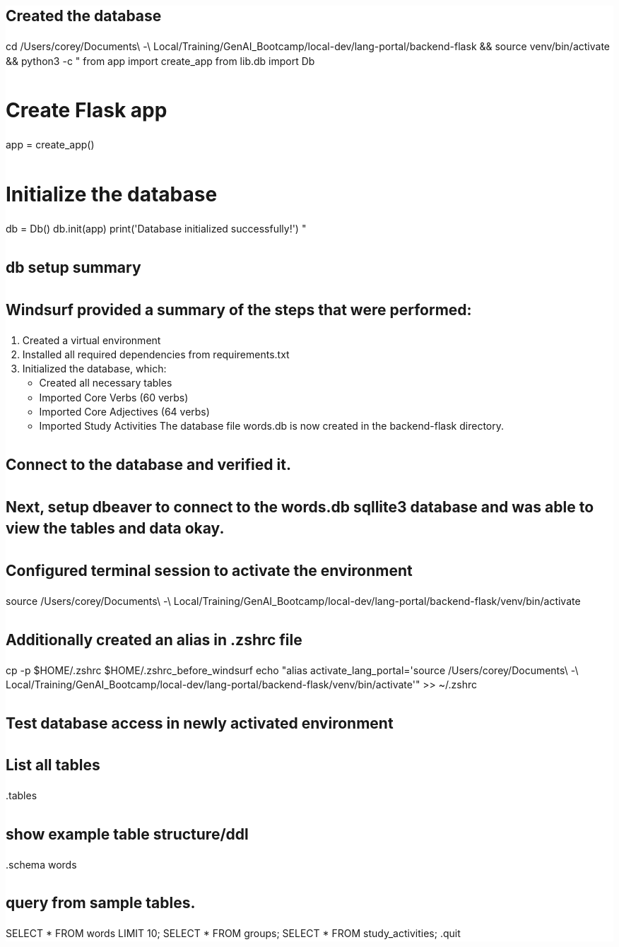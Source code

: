 ## Created the database
cd /Users/corey/Documents\ -\ Local/Training/GenAI_Bootcamp/local-dev/lang-portal/backend-flask && source venv/bin/activate && python3 -c "
from app import create_app
from lib.db import Db

# Create Flask app
app = create_app()

# Initialize the database
db = Db()
db.init(app)
print('Database initialized successfully!')
"

## db setup summary
## Windsurf provided a summary of the steps that were performed:
1. Created a virtual environment
2. Installed all required dependencies from requirements.txt
3. Initialized the database, which:
    * Created all necessary tables
    * Imported Core Verbs (60 verbs)
    * Imported Core Adjectives (64 verbs)
    * Imported Study Activities
The database file words.db is now created in the backend-flask directory.

## Connect to the database and verified it.
## Next, setup dbeaver to connect to the words.db sqllite3 database and was able to view the tables and data okay.

## Configured terminal session to activate the environment
source /Users/corey/Documents\ -\ Local/Training/GenAI_Bootcamp/local-dev/lang-portal/backend-flask/venv/bin/activate

## Additionally created an alias in .zshrc file
cp -p $HOME/.zshrc $HOME/.zshrc_before_windsurf
echo "alias activate_lang_portal='source /Users/corey/Documents\ -\ Local/Training/GenAI_Bootcamp/local-dev/lang-portal/backend-flask/venv/bin/activate'" >> ~/.zshrc

## Test database access in newly activated environment

## List all tables
.tables
## show example table structure/ddl
.schema words
## query from sample tables.
SELECT * FROM words LIMIT 10;
SELECT * FROM groups;
SELECT * FROM study_activities;
.quit
